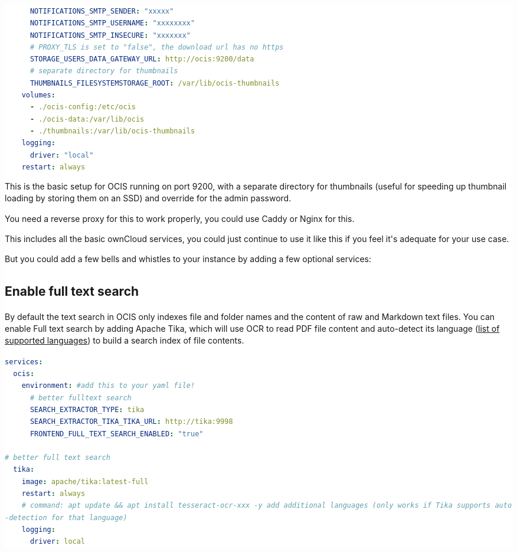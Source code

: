 ```yaml
      NOTIFICATIONS_SMTP_SENDER: "xxxxx"
      NOTIFICATIONS_SMTP_USERNAME: "xxxxxxxx"
      NOTIFICATIONS_SMTP_INSECURE: "xxxxxxx"
      # PROXY_TLS is set to "false", the download url has no https
      STORAGE_USERS_DATA_GATEWAY_URL: http://ocis:9200/data
      # separate directory for thumbnails
      THUMBNAILS_FILESYSTEMSTORAGE_ROOT: /var/lib/ocis-thumbnails
    volumes:
      - ./ocis-config:/etc/ocis
      - ./ocis-data:/var/lib/ocis
      - ./thumbnails:/var/lib/ocis-thumbnails
    logging:
      driver: "local"
    restart: always
```

This is the basic setup for OCIS running on port 9200, with a separate directory for thumbnails (useful for speeding up thumbnail loading by storing them on an SSD) and override for the admin password.

You need a reverse proxy for this to work properly, you could use Caddy or Nginx for this.

This includes all the basic ownCloud services, you could just continue to use it like this if you feel it's adequate for your use case.

But you could add a few bells and whistles to your instance by adding a few optional services:

## Enable full text search
By default the text search in OCIS only indexes file and folder names and the content of raw and Markdown text files.
You can enable Full text search by adding Apache Tika, which will use OCR to read PDF file content and auto-detect its language ([list of supported languages](https://www.javatpoint.com/tika-language-detection)) to build a search index of file contents.

```yaml
services:
  ocis:
    environment: #add this to your yaml file!
      # better fulltext search
      SEARCH_EXTRACTOR_TYPE: tika
      SEARCH_EXTRACTOR_TIKA_TIKA_URL: http://tika:9998
      FRONTEND_FULL_TEXT_SEARCH_ENABLED: "true"

# better full text search
  tika:
    image: apache/tika:latest-full
    restart: always
    # command: apt update && apt install tesseract-ocr-xxx -y add additional languages (only works if Tika supports auto-detection for that language)
    logging:
      driver: local
```
